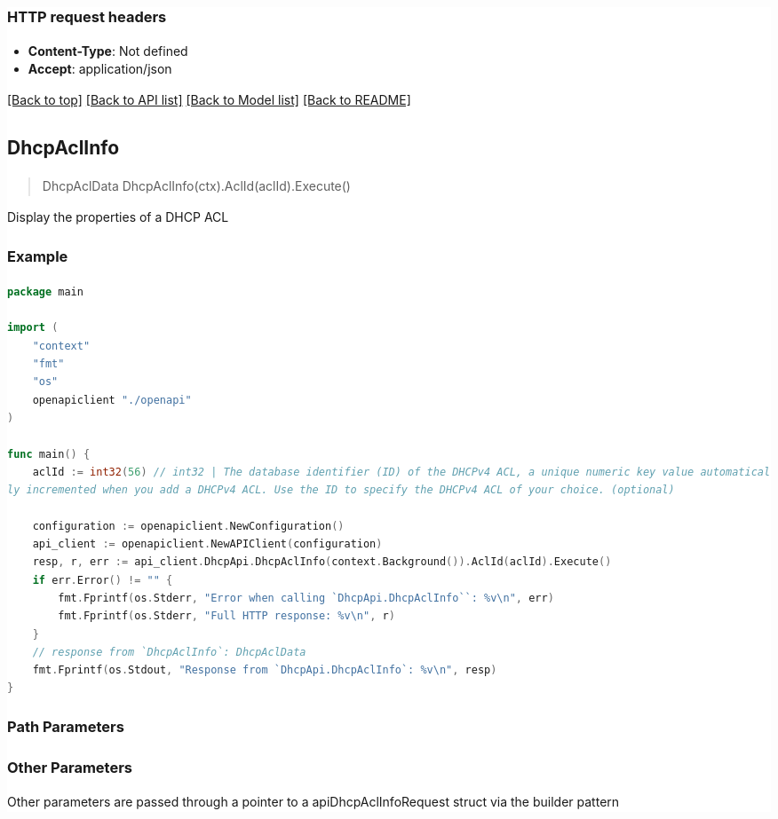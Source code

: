 ### HTTP request headers

- **Content-Type**: Not defined
- **Accept**: application/json

[[Back to top]](#) [[Back to API list]](../README.md#documentation-for-api-endpoints)
[[Back to Model list]](../README.md#documentation-for-models)
[[Back to README]](../README.md)


## DhcpAclInfo

> DhcpAclData DhcpAclInfo(ctx).AclId(aclId).Execute()

Display the properties of a DHCP ACL



### Example

```go
package main

import (
    "context"
    "fmt"
    "os"
    openapiclient "./openapi"
)

func main() {
    aclId := int32(56) // int32 | The database identifier (ID) of the DHCPv4 ACL, a unique numeric key value automatically incremented when you add a DHCPv4 ACL. Use the ID to specify the DHCPv4 ACL of your choice. (optional)

    configuration := openapiclient.NewConfiguration()
    api_client := openapiclient.NewAPIClient(configuration)
    resp, r, err := api_client.DhcpApi.DhcpAclInfo(context.Background()).AclId(aclId).Execute()
    if err.Error() != "" {
        fmt.Fprintf(os.Stderr, "Error when calling `DhcpApi.DhcpAclInfo``: %v\n", err)
        fmt.Fprintf(os.Stderr, "Full HTTP response: %v\n", r)
    }
    // response from `DhcpAclInfo`: DhcpAclData
    fmt.Fprintf(os.Stdout, "Response from `DhcpApi.DhcpAclInfo`: %v\n", resp)
}
```

### Path Parameters



### Other Parameters

Other parameters are passed through a pointer to a apiDhcpAclInfoRequest struct via the builder pattern
